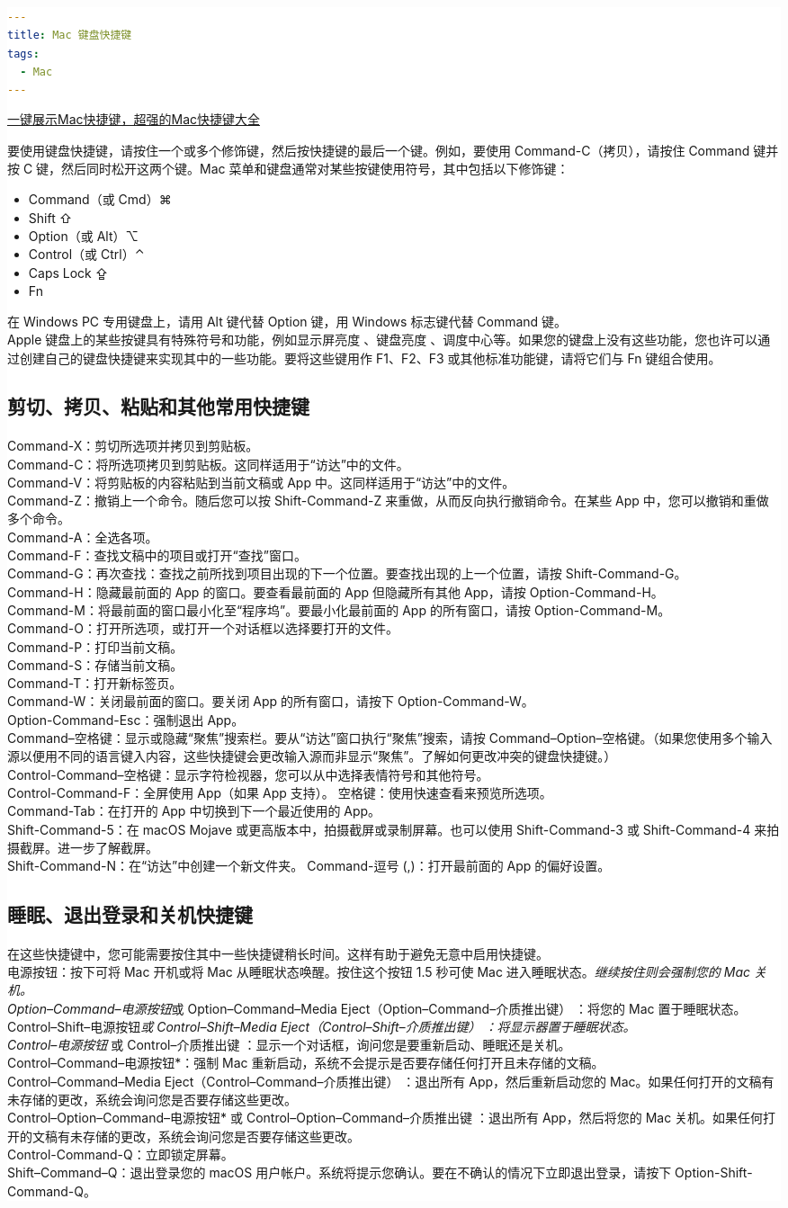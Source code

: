 ```yaml
---
title: Mac 键盘快捷键
tags:
  - Mac
---  
```

[一键展示Mac快捷键，超强的Mac快捷键大全](https://www.better365.cn/FlyKey.html)  

要使用键盘快捷键，请按住一个或多个修饰键，然后按快捷键的最后一个键。例如，要使用 Command-C（拷贝），请按住 Command 键并按 C 键，然后同时松开这两个键。Mac 菜单和键盘通常对某些按键使用符号，其中包括以下修饰键：

- Command（或 Cmd）⌘
- Shift ⇧
- Option（或 Alt）⌥
- Control（或 Ctrl）⌃
- Caps Lock ⇪
- Fn

在 Windows PC 专用键盘上，请用 Alt 键代替 Option 键，用 Windows 标志键代替 Command 键。  
Apple 键盘上的某些按键具有特殊符号和功能，例如显示屏亮度  、键盘亮度  、调度中心等。如果您的键盘上没有这些功能，您也许可以通过创建自己的键盘快捷键来实现其中的一些功能。要将这些键用作 F1、F2、F3 或其他标准功能键，请将它们与 Fn 键组合使用。

## 剪切、拷贝、粘贴和其他常用快捷键  
Command-X：剪切所选项并拷贝到剪贴板。  
Command-C：将所选项拷贝到剪贴板。这同样适用于“访达”中的文件。  
Command-V：将剪贴板的内容粘贴到当前文稿或 App 中。这同样适用于“访达”中的文件。  
Command-Z：撤销上一个命令。随后您可以按 Shift-Command-Z 来重做，从而反向执行撤销命令。在某些 App 中，您可以撤销和重做多个命令。  
Command-A：全选各项。  
Command-F：查找文稿中的项目或打开“查找”窗口。  
Command-G：再次查找：查找之前所找到项目出现的下一个位置。要查找出现的上一个位置，请按 Shift-Command-G。  
Command-H：隐藏最前面的 App 的窗口。要查看最前面的 App 但隐藏所有其他 App，请按 Option-Command-H。  
Command-M：将最前面的窗口最小化至“程序坞”。要最小化最前面的 App 的所有窗口，请按 Option-Command-M。  
Command-O：打开所选项，或打开一个对话框以选择要打开的文件。  
Command-P：打印当前文稿。  
Command-S：存储当前文稿。  
Command-T：打开新标签页。  
Command-W：关闭最前面的窗口。要关闭 App 的所有窗口，请按下 Option-Command-W。  
Option-Command-Esc：强制退出 App。  
Command–空格键：显示或隐藏“聚焦”搜索栏。要从“访达”窗口执行“聚焦”搜索，请按 Command–Option–空格键。（如果您使用多个输入源以便用不同的语言键入内容，这些快捷键会更改输入源而非显示“聚焦”。了解如何更改冲突的键盘快捷键。）  
Control-Command–空格键：显示字符检视器，您可以从中选择表情符号和其他符号。  
Control-Command-F：全屏使用 App（如果 App 支持）。
空格键：使用快速查看来预览所选项。  
Command-Tab：在打开的 App 中切换到下一个最近使用的 App。  
Shift-Command-5：在 macOS Mojave 或更高版本中，拍摄截屏或录制屏幕。也可以使用 Shift-Command-3 或 Shift-Command-4 来拍摄截屏。进一步了解截屏。  
Shift-Command-N：在“访达”中创建一个新文件夹。
Command-逗号 (,)：打开最前面的 App 的偏好设置。

## 睡眠、退出登录和关机快捷键  
在这些快捷键中，您可能需要按住其中一些快捷键稍长时间。这样有助于避免无意中启用快捷键。  
电源按钮：按下可将 Mac 开机或将 Mac 从睡眠状态唤醒。按住这个按钮 1.5 秒可使 Mac 进入睡眠状态。*继续按住则会强制您的 Mac 关机。  
Option–Command–电源按钮*或 Option–Command–Media Eject（Option–Command–介质推出键） ：将您的 Mac 置于睡眠状态。  
Control–Shift–电源按钮*或 Control–Shift–Media Eject（Control–Shift–介质推出键） ：将显示器置于睡眠状态。  
Control–电源按钮* 或 Control–介质推出键  ：显示一个对话框，询问您是要重新启动、睡眠还是关机。  
Control–Command–电源按钮*：强制 Mac 重新启动，系统不会提示是否要存储任何打开且未存储的文稿。  
Control–Command–Media Eject（Control–Command–介质推出键） ：退出所有 App，然后重新启动您的 Mac。如果任何打开的文稿有未存储的更改，系统会询问您是否要存储这些更改。  
Control–Option–Command–电源按钮* 或 Control–Option–Command–介质推出键  ：退出所有 App，然后将您的 Mac 关机。如果任何打开的文稿有未存储的更改，系统会询问您是否要存储这些更改。  
Control-Command-Q：立即锁定屏幕。  
Shift–Command–Q：退出登录您的 macOS 用户帐户。系统将提示您确认。要在不确认的情况下立即退出登录，请按下 Option-Shift-Command-Q。  
